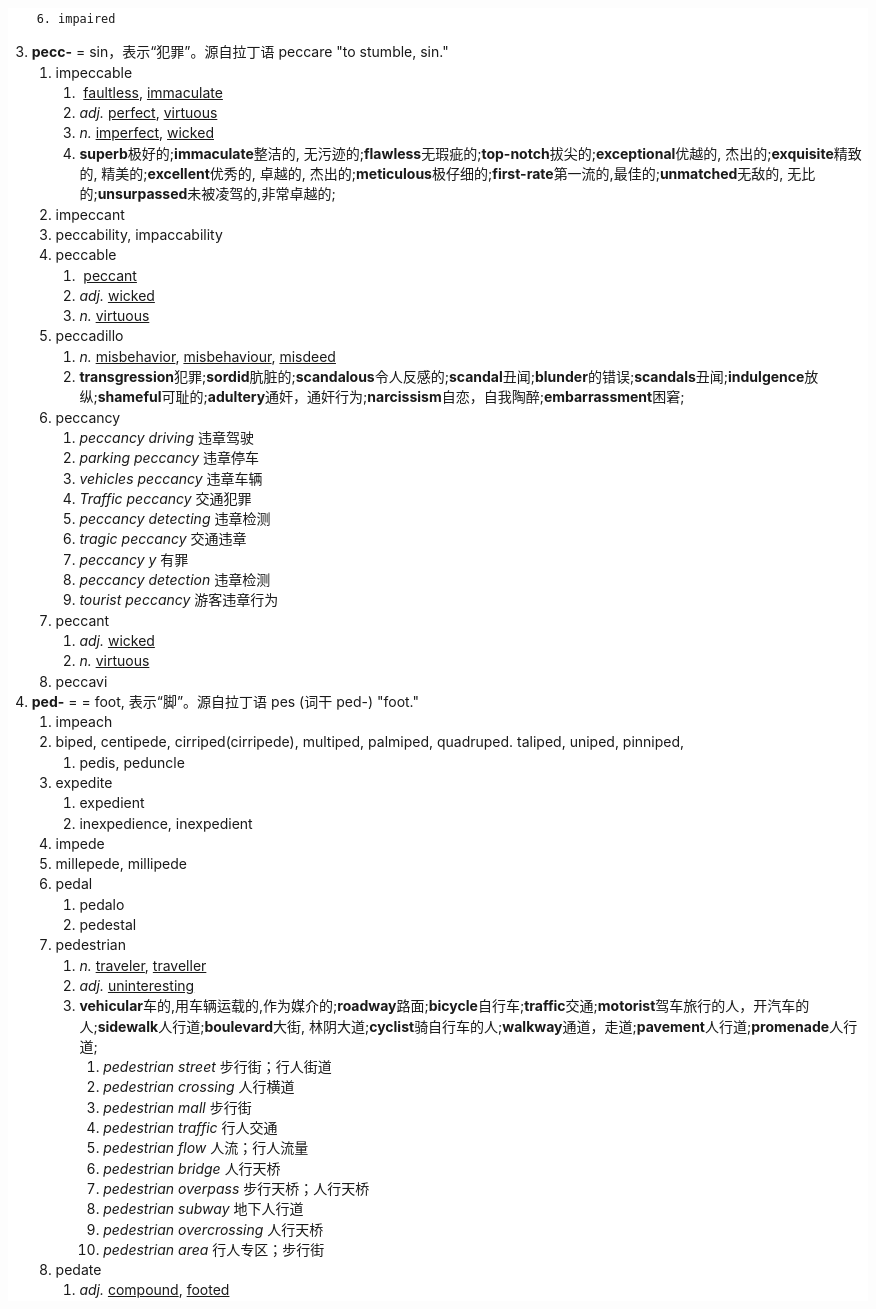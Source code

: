 		6. impaired
3. **pecc-** = sin，表示“犯罪”。源自拉丁语 peccare "to stumble, sin."
	1. impeccable
		1.  [faultless](dic://faultless), [immaculate](dic://immaculate)
		2. _adj._ [perfect](dic://perfect), [virtuous](dic://virtuous)
		3. _n._ [imperfect](dic://imperfect), [wicked](dic://wicked)
		4. **superb**极好的;**immaculate**整洁的, 无污迹的;**flawless**无瑕疵的;**top-notch**拔尖的;**exceptional**优越的, 杰出的;**exquisite**精致的, 精美的;**excellent**优秀的, 卓越的, 杰出的;**meticulous**极仔细的;**first-rate**第一流的,最佳的;**unmatched**无敌的, 无比的;**unsurpassed**未被凌驾的,非常卓越的;
	2. impeccant
	3. peccability, impaccability
	4. peccable
		1.  [peccant](dic://peccant)
		2. _adj._ [wicked](dic://wicked)
		3. _n._ [virtuous](dic://virtuous)
	5. peccadillo
		1. _n._ [misbehavior](dic://misbehavior), [misbehaviour](dic://misbehaviour), [misdeed](dic://misdeed)
		2. **transgression**犯罪;**sordid**肮脏的;**scandalous**令人反感的;**scandal**丑闻;**blunder**的错误;**scandals**丑闻;**indulgence**放纵;**shameful**可耻的;**adultery**通奸，通奸行为;**narcissism**自恋，自我陶醉;**embarrassment**困窘;
	6. peccancy
		1. _peccancy driving_ 违章驾驶
		2. _parking peccancy_ 违章停车
		3. _vehicles peccancy_ 违章车辆
		4. _Traffic peccancy_ 交通犯罪
		5. _peccancy detecting_ 违章检测
		6. _tragic peccancy_ 交通违章
		7. _peccancy y_ 有罪
		8. _peccancy detection_ 违章检测
		9. _tourist peccancy_ 游客违章行为
	7. peccant
		1. _adj._ [wicked](dic://wicked)
		2. _n._ [virtuous](dic://virtuous)
	8. peccavi
4. **ped-** = = foot, 表示“脚”。源自拉丁语 pes (词干 ped-) "foot."
	1. impeach
	2. biped, centipede, cirriped(cirripede), multiped, palmiped, quadruped. taliped, uniped, pinniped, 
		1. pedis, peduncle
	3. expedite
		1. expedient
		2. inexpedience, inexpedient
	4. impede
	5. millepede, millipede
	6. pedal
		1. pedalo
		2. pedestal
	7. pedestrian
		1. _n._ [traveler](dic://traveler), [traveller](dic://traveller)
		2. _adj._ [uninteresting](dic://uninteresting)
		3. **vehicular**车的,用车辆运载的,作为媒介的;**roadway**路面;**bicycle**自行车;**traffic**交通;**motorist**驾车旅行的人，开汽车的人;**sidewalk**人行道;**boulevard**大街, 林阴大道;**cyclist**骑自行车的人;**walkway**通道，走道;**pavement**人行道;**promenade**人行道;
			1. _pedestrian street_ 步行街；行人街道
			2. _pedestrian crossing_ 人行横道
			3. _pedestrian mall_ 步行街
			4. _pedestrian traffic_ 行人交通
			5. _pedestrian flow_ 人流；行人流量
			6. _pedestrian bridge_ 人行天桥
			7. _pedestrian overpass_ 步行天桥；人行天桥
			8. _pedestrian subway_ 地下人行道
			9. _pedestrian overcrossing_ 人行天桥
			10. _pedestrian area_ 行人专区；步行街
	8. pedate
		1. _adj._ [compound](dic://compound), [footed](dic://footed)